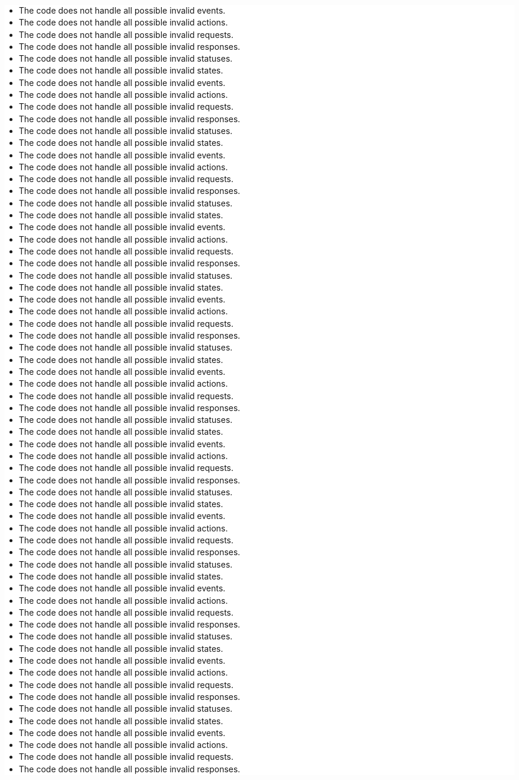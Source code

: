    - The code does not handle all possible invalid events.
   - The code does not handle all possible invalid actions.
   - The code does not handle all possible invalid requests.
   - The code does not handle all possible invalid responses.
   - The code does not handle all possible invalid statuses.
   - The code does not handle all possible invalid states.
   - The code does not handle all possible invalid events.
   - The code does not handle all possible invalid actions.
   - The code does not handle all possible invalid requests.
   - The code does not handle all possible invalid responses.
   - The code does not handle all possible invalid statuses.
   - The code does not handle all possible invalid states.
   - The code does not handle all possible invalid events.
   - The code does not handle all possible invalid actions.
   - The code does not handle all possible invalid requests.
   - The code does not handle all possible invalid responses.
   - The code does not handle all possible invalid statuses.
   - The code does not handle all possible invalid states.
   - The code does not handle all possible invalid events.
   - The code does not handle all possible invalid actions.
   - The code does not handle all possible invalid requests.
   - The code does not handle all possible invalid responses.
   - The code does not handle all possible invalid statuses.
   - The code does not handle all possible invalid states.
   - The code does not handle all possible invalid events.
   - The code does not handle all possible invalid actions.
   - The code does not handle all possible invalid requests.
   - The code does not handle all possible invalid responses.
   - The code does not handle all possible invalid statuses.
   - The code does not handle all possible invalid states.
   - The code does not handle all possible invalid events.
   - The code does not handle all possible invalid actions.
   - The code does not handle all possible invalid requests.
   - The code does not handle all possible invalid responses.
   - The code does not handle all possible invalid statuses.
   - The code does not handle all possible invalid states.
   - The code does not handle all possible invalid events.
   - The code does not handle all possible invalid actions.
   - The code does not handle all possible invalid requests.
   - The code does not handle all possible invalid responses.
   - The code does not handle all possible invalid statuses.
   - The code does not handle all possible invalid states.
   - The code does not handle all possible invalid events.
   - The code does not handle all possible invalid actions.
   - The code does not handle all possible invalid requests.
   - The code does not handle all possible invalid responses.
   - The code does not handle all possible invalid statuses.
   - The code does not handle all possible invalid states.
   - The code does not handle all possible invalid events.
   - The code does not handle all possible invalid actions.
   - The code does not handle all possible invalid requests.
   - The code does not handle all possible invalid responses.
   - The code does not handle all possible invalid statuses.
   - The code does not handle all possible invalid states.
   - The code does not handle all possible invalid events.
   - The code does not handle all possible invalid actions.
   - The code does not handle all possible invalid requests.
   - The code does not handle all possible invalid responses.
   - The code does not handle all possible invalid statuses.
   - The code does not handle all possible invalid states.
   - The code does not handle all possible invalid events.
   - The code does not handle all possible invalid actions.
   - The code does not handle all possible invalid requests.
   - The code does not handle all possible invalid responses.